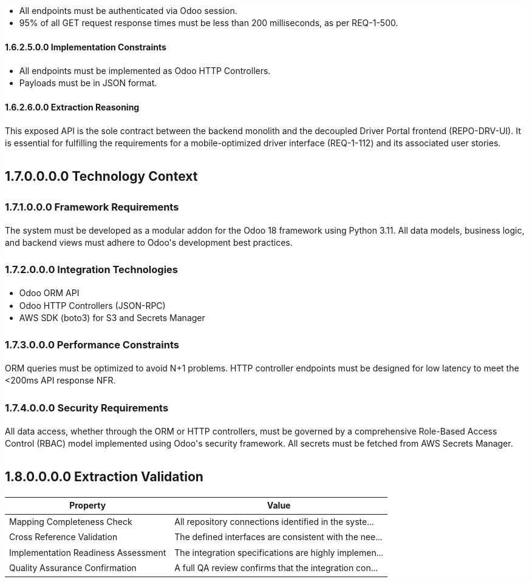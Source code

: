 - All endpoints must be authenticated via Odoo session.
- 95% of all GET request response times must be less than 200 milliseconds, as per REQ-1-500.

#### 1.6.2.5.0.0 Implementation Constraints

- All endpoints must be implemented as Odoo HTTP Controllers.
- Payloads must be in JSON format.

#### 1.6.2.6.0.0 Extraction Reasoning

This exposed API is the sole contract between the backend monolith and the decoupled Driver Portal frontend (REPO-DRV-UI). It is essential for fulfilling the requirements for a mobile-optimized driver interface (REQ-1-112) and its associated user stories.

## 1.7.0.0.0.0 Technology Context

### 1.7.1.0.0.0 Framework Requirements

The system must be developed as a modular addon for the Odoo 18 framework using Python 3.11. All data models, business logic, and backend views must adhere to Odoo's development best practices.

### 1.7.2.0.0.0 Integration Technologies

- Odoo ORM API
- Odoo HTTP Controllers (JSON-RPC)
- AWS SDK (boto3) for S3 and Secrets Manager

### 1.7.3.0.0.0 Performance Constraints

ORM queries must be optimized to avoid N+1 problems. HTTP controller endpoints must be designed for low latency to meet the <200ms API response NFR.

### 1.7.4.0.0.0 Security Requirements

All data access, whether through the ORM or HTTP controllers, must be governed by a comprehensive Role-Based Access Control (RBAC) model implemented using Odoo's security framework. All secrets must be fetched from AWS Secrets Manager.

## 1.8.0.0.0.0 Extraction Validation

| Property | Value |
|----------|-------|
| Mapping Completeness Check | All repository connections identified in the syste... |
| Cross Reference Validation | The defined interfaces are consistent with the nee... |
| Implementation Readiness Assessment | The integration specifications are highly implemen... |
| Quality Assurance Confirmation | A full QA review confirms that the integration con... |

